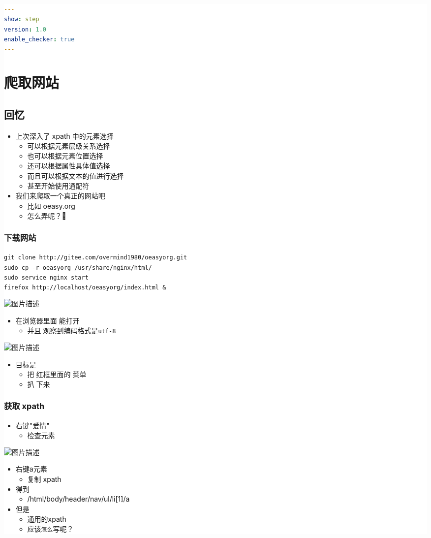```yaml
---
show: step
version: 1.0
enable_checker: true
---
```


# 爬取网站

## 回忆

- 上次深入了 xpath 中的元素选择
  - 可以根据元素层级关系选择
  - 也可以根据元素位置选择
  - 还可以根据属性具体值选择
  - 而且可以根据文本的值进行选择
  - 甚至开始使用通配符
- 我们来爬取一个真正的网站吧
  - 比如 oeasy.org
  - 怎么弄呢？🤔

### 下载网站

```
git clone http://gitee.com/overmind1980/oeasyorg.git
sudo cp -r oeasyorg /usr/share/nginx/html/
sudo service nginx start
firefox http://localhost/oeasyorg/index.html &
```

![图片描述](https://doc.shiyanlou.com/courses/uid1190679-20220604-1654324037955)

- 在浏览器里面 能打开
	- 并且 观察到编码格式是`utf-8`

![图片描述](https://doc.shiyanlou.com/courses/uid1190679-20210903-1630651569966)

- 目标是 
	- 把 红框里面的 菜单
	- 扒 下来

### 获取 xpath

- 右键"爱情"
	- 检查元素

![图片描述](https://doc.shiyanlou.com/courses/uid1190679-20210902-1630587857006)

- 右键a元素
	- 复制 xpath
- 得到 
	- /html/body/header/nav/ul/li[1]/a
- 但是
	- 通用的xpath
	- 应该`怎么`写呢？
